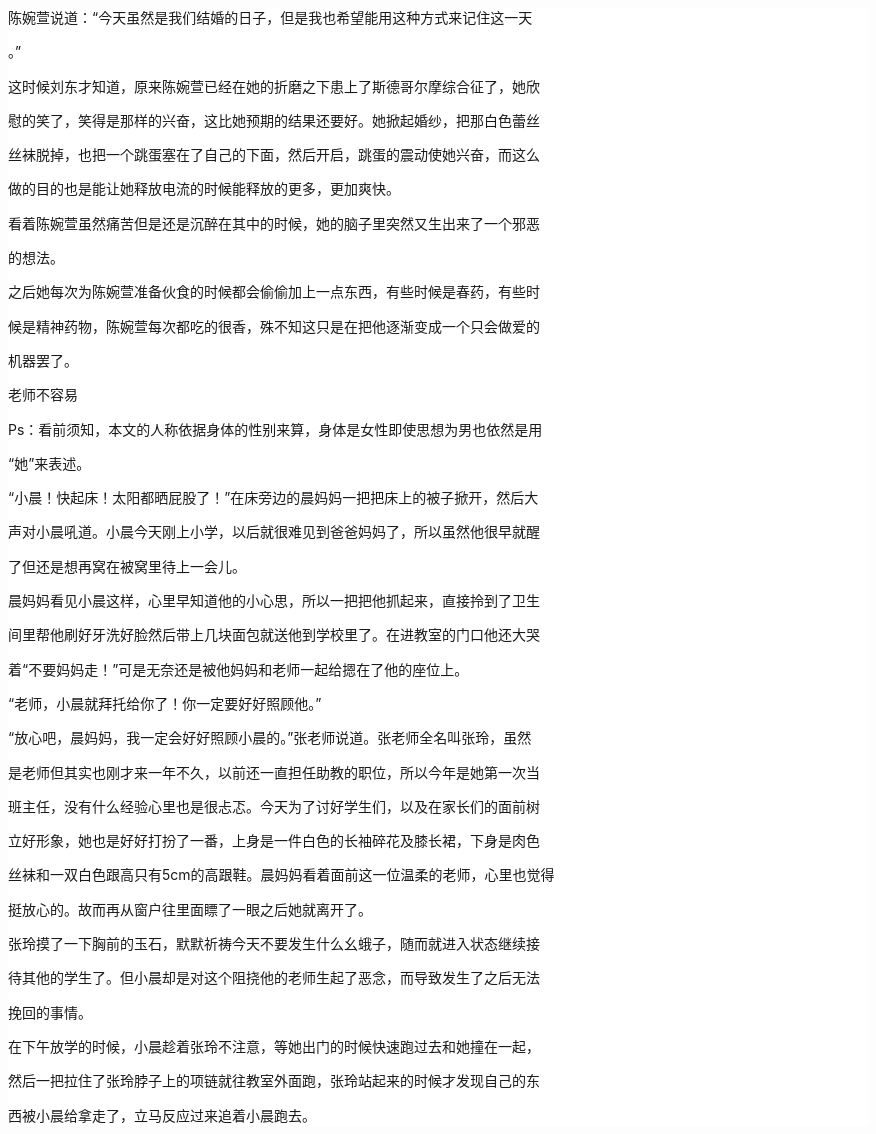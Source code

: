 陈婉萱说道：“今天虽然是我们结婚的日子，但是我也希望能用这种方式来记住这一天

。”

这时候刘东才知道，原来陈婉萱已经在她的折磨之下患上了斯德哥尔摩综合征了，她欣

慰的笑了，笑得是那样的兴奋，这比她预期的结果还要好。她掀起婚纱，把那白色蕾丝

丝袜脱掉，也把一个跳蛋塞在了自己的下面，然后开启，跳蛋的震动使她兴奋，而这么

做的目的也是能让她释放电流的时候能释放的更多，更加爽快。

看着陈婉萱虽然痛苦但是还是沉醉在其中的时候，她的脑子里突然又生出来了一个邪恶

的想法。

之后她每次为陈婉萱准备伙食的时候都会偷偷加上一点东西，有些时候是春药，有些时

候是精神药物，陈婉萱每次都吃的很香，殊不知这只是在把他逐渐变成一个只会做爱的

机器罢了。

老师不容易

Ps：看前须知，本文的人称依据身体的性别来算，身体是女性即使思想为男也依然是用

“她”来表述。

“小晨！快起床！太阳都晒屁股了！”在床旁边的晨妈妈一把把床上的被子掀开，然后大

声对小晨吼道。小晨今天刚上小学，以后就很难见到爸爸妈妈了，所以虽然他很早就醒

了但还是想再窝在被窝里待上一会儿。

晨妈妈看见小晨这样，心里早知道他的小心思，所以一把把他抓起来，直接拎到了卫生

间里帮他刷好牙洗好脸然后带上几块面包就送他到学校里了。在进教室的门口他还大哭

着“不要妈妈走！”可是无奈还是被他妈妈和老师一起给摁在了他的座位上。

“老师，小晨就拜托给你了！你一定要好好照顾他。”

“放心吧，晨妈妈，我一定会好好照顾小晨的。”张老师说道。张老师全名叫张玲，虽然

是老师但其实也刚才来一年不久，以前还一直担任助教的职位，所以今年是她第一次当

班主任，没有什么经验心里也是很忐忑。今天为了讨好学生们，以及在家长们的面前树

立好形象，她也是好好打扮了一番，上身是一件白色的长袖碎花及膝长裙，下身是肉色

丝袜和一双白色跟高只有5cm的高跟鞋。晨妈妈看着面前这一位温柔的老师，心里也觉得

挺放心的。故而再从窗户往里面瞟了一眼之后她就离开了。

张玲摸了一下胸前的玉石，默默祈祷今天不要发生什么幺蛾子，随而就进入状态继续接

待其他的学生了。但小晨却是对这个阻挠他的老师生起了恶念，而导致发生了之后无法

挽回的事情。

在下午放学的时候，小晨趁着张玲不注意，等她出门的时候快速跑过去和她撞在一起，

然后一把拉住了张玲脖子上的项链就往教室外面跑，张玲站起来的时候才发现自己的东

西被小晨给拿走了，立马反应过来追着小晨跑去。
